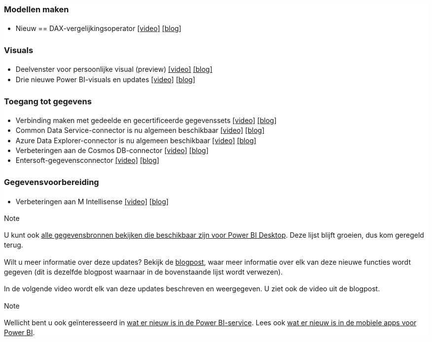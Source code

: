### <a name="modeling"></a>Modellen maken
* Nieuw == DAX-vergelijkingsoperator [[video]](https://youtu.be/7k-nP38uHyQ?t=1267) [[blog]](https://powerbi.microsoft.com/blog/power-bi-desktop-june-2019-feature-summary/#dax) 


### <a name="visuals"></a>Visuals
* Deelvenster voor persoonlijke visual (preview) [[video]](https://youtu.be/7k-nP38uHyQ?t=1349) [[blog]](https://powerbi.microsoft.com/blog/power-bi-desktop-june-2019-feature-summary/#personalizedVizPane) 
* Drie nieuwe Power BI-visuals en updates [[video]](https://youtu.be/7k-nP38uHyQ?t=1391) [[blog]](https://powerbi.microsoft.com/blog/power-bi-desktop-june-2019-feature-summary/#synopticVisual) 


### <a name="data-connectivity"></a>Toegang tot gegevens
* Verbinding maken met gedeelde en gecertificeerde gegevenssets [[video]](https://youtu.be/7k-nP38uHyQ?t=1739) [[blog]](https://powerbi.microsoft.com/blog/power-bi-desktop-june-2019-feature-summary/#sharedCertifiedDatasets) 
* Common Data Service-connector is nu algemeen beschikbaar [[video]](https://youtu.be/7k-nP38uHyQ?t=1807) [[blog]](https://powerbi.microsoft.com/blog/power-bi-desktop-june-2019-feature-summary/#cds) 
* Azure Data Explorer-connector is nu algemeen beschikbaar [[video]](https://youtu.be/7k-nP38uHyQ?t=1823) [[blog]](https://powerbi.microsoft.com/blog/power-bi-desktop-june-2019-feature-summary/#azureDataExplorer) 
* Verbeteringen aan de Cosmos DB-connector [[video]](https://youtu.be/7k-nP38uHyQ?t=1835) [[blog]](https://powerbi.microsoft.com/blog/power-bi-desktop-june-2019-feature-summary/#cosmosDB)
* Entersoft-gegevensconnector [[video]](https://youtu.be/7k-nP38uHyQ?t=1851) [[blog]](https://powerbi.microsoft.com/blog/power-bi-desktop-june-2019-feature-summary/#entersoft) 


### <a name="data-preparation"></a>Gegevensvoorbereiding
* Verbeteringen aan M Intellisense [[video]](https://youtu.be/7k-nP38uHyQ?t=1866) [[blog]](https://powerbi.microsoft.com/blog/power-bi-desktop-june-2019-feature-summary/#intellisense) 


> [!NOTE]
> U kunt ook [alle gegevensbronnen bekijken die beschikbaar zijn voor Power BI Desktop](../connect-data/desktop-data-sources.md). Deze lijst blijft groeien, dus kom geregeld terug.

Wilt u meer informatie over deze updates? Bekijk de [blogpost](https://powerbi.microsoft.com/blog/power-bi-desktop-june-2019-feature-summary/), waar meer informatie over elk van deze nieuwe functies wordt gegeven (dit is dezelfde blogpost waarnaar in de bovenstaande lijst wordt verwezen).


In de volgende video wordt elk van deze updates beschreven en weergegeven. U ziet ook de video uit de blogpost.

<iframe width="560" height="315" src="https://www.youtube.com/embed/7k-nP38uHyQ" frameborder="0" allow="accelerometer; autoplay; encrypted-media; gyroscope; picture-in-picture" allowfullscreen></iframe>


> [!NOTE]
> Wellicht bent u ook geïnteresseerd in [wat er nieuw is in de Power BI-service](service-whats-new.md). Lees ook [wat er nieuw is in de mobiele apps voor Power BI](../consumer/mobile/mobile-whats-new-in-the-mobile-apps.md).
